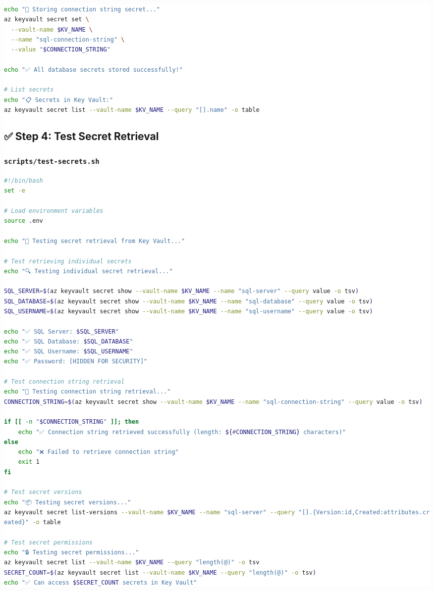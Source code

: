 ```bash
echo "🔐 Storing connection string secret..."
az keyvault secret set \
  --vault-name $KV_NAME \
  --name "sql-connection-string" \
  --value "$CONNECTION_STRING"

echo "✅ All database secrets stored successfully!"

# List secrets
echo "📋 Secrets in Key Vault:"
az keyvault secret list --vault-name $KV_NAME --query "[].name" -o table
```

## ✅ Step 4: Test Secret Retrieval

### `scripts/test-secrets.sh`
```bash
#!/bin/bash
set -e

# Load environment variables
source .env

echo "🧪 Testing secret retrieval from Key Vault..."

# Test retrieving individual secrets
echo "🔍 Testing individual secret retrieval..."

SQL_SERVER=$(az keyvault secret show --vault-name $KV_NAME --name "sql-server" --query value -o tsv)
SQL_DATABASE=$(az keyvault secret show --vault-name $KV_NAME --name "sql-database" --query value -o tsv)
SQL_USERNAME=$(az keyvault secret show --vault-name $KV_NAME --name "sql-username" --query value -o tsv)

echo "✅ SQL Server: $SQL_SERVER"
echo "✅ SQL Database: $SQL_DATABASE"
echo "✅ SQL Username: $SQL_USERNAME"
echo "✅ Password: [HIDDEN FOR SECURITY]"

# Test connection string retrieval
echo "🔗 Testing connection string retrieval..."
CONNECTION_STRING=$(az keyvault secret show --vault-name $KV_NAME --name "sql-connection-string" --query value -o tsv)

if [[ -n "$CONNECTION_STRING" ]]; then
    echo "✅ Connection string retrieved successfully (length: ${#CONNECTION_STRING} characters)"
else
    echo "❌ Failed to retrieve connection string"
    exit 1
fi

# Test secret versions
echo "📦 Testing secret versions..."
az keyvault secret list-versions --vault-name $KV_NAME --name "sql-server" --query "[].{Version:id,Created:attributes.created}" -o table

# Test secret permissions
echo "🔒 Testing secret permissions..."
az keyvault secret list --vault-name $KV_NAME --query "length(@)" -o tsv
SECRET_COUNT=$(az keyvault secret list --vault-name $KV_NAME --query "length(@)" -o tsv)
echo "✅ Can access $SECRET_COUNT secrets in Key Vault"
```